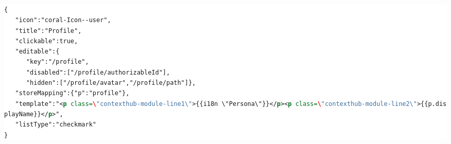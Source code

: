 ```xml
{
   "icon":"coral-Icon--user",
   "title":"Profile",
   "clickable":true,
   "editable":{
      "key":"/profile",
      "disabled":["/profile/authorizableId"],
      "hidden":["/profile/avatar","/profile/path"]},
   "storeMapping":{"p":"profile"},
   "template":"<p class=\"contexthub-module-line1\">{{i18n \"Persona\"}}</p><p class=\"contexthub-module-line2\">{{p.displayName}}</p>",
   "listType":"checkmark"
}
```
